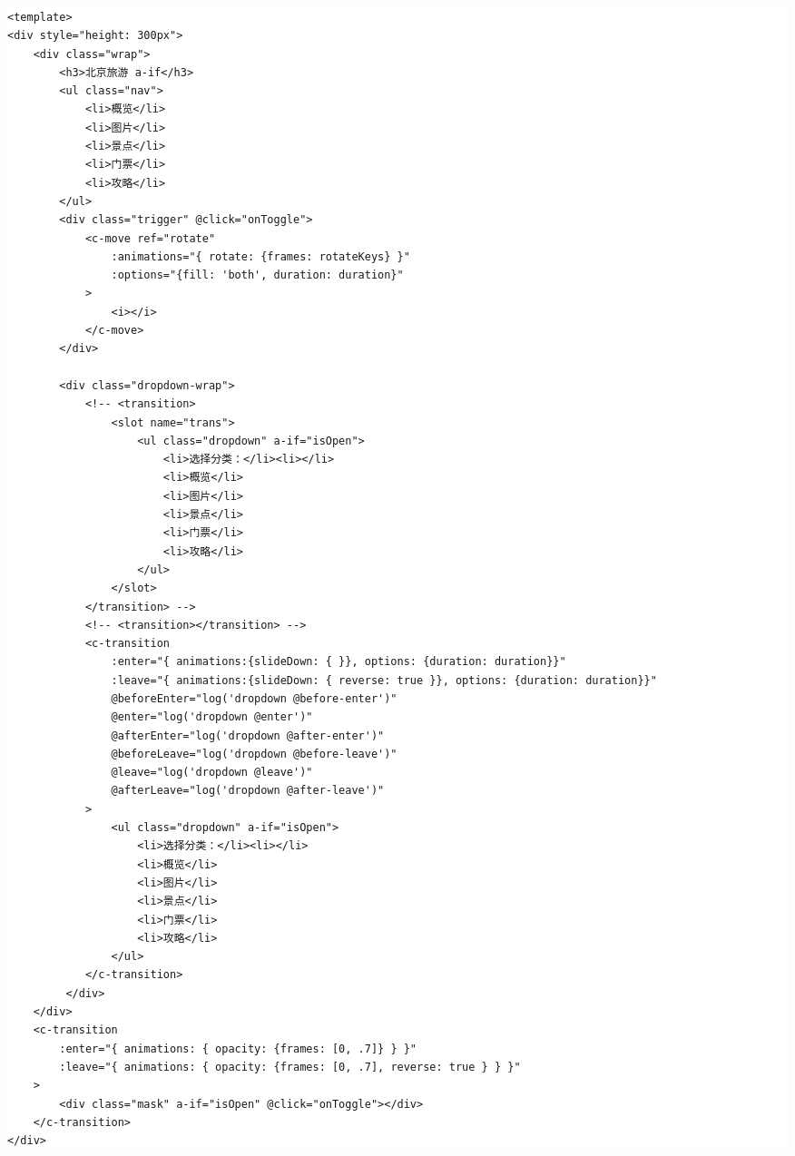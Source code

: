 ```atom slideDown/opacity/rotate (点击箭头)
<template>
<div style="height: 300px">
    <div class="wrap">
        <h3>北京旅游 a-if</h3>
        <ul class="nav">
            <li>概览</li>
            <li>图片</li>
            <li>景点</li>
            <li>门票</li>
            <li>攻略</li>
        </ul>
        <div class="trigger" @click="onToggle">
            <c-move ref="rotate"
                :animations="{ rotate: {frames: rotateKeys} }" 
                :options="{fill: 'both', duration: duration}"
            >
                <i></i>
            </c-move>
        </div>
        
        <div class="dropdown-wrap">
            <!-- <transition>
                <slot name="trans">
                    <ul class="dropdown" a-if="isOpen">
                        <li>选择分类：</li><li></li>
                        <li>概览</li>
                        <li>图片</li>
                        <li>景点</li>
                        <li>门票</li>
                        <li>攻略</li>
                    </ul>
                </slot>
            </transition> -->
            <!-- <transition></transition> -->
            <c-transition 
                :enter="{ animations:{slideDown: { }}, options: {duration: duration}}" 
                :leave="{ animations:{slideDown: { reverse: true }}, options: {duration: duration}}"
                @beforeEnter="log('dropdown @before-enter')"
                @enter="log('dropdown @enter')"
                @afterEnter="log('dropdown @after-enter')"
                @beforeLeave="log('dropdown @before-leave')"
                @leave="log('dropdown @leave')"
                @afterLeave="log('dropdown @after-leave')"
            >
                <ul class="dropdown" a-if="isOpen">
                    <li>选择分类：</li><li></li>
                    <li>概览</li>
                    <li>图片</li>
                    <li>景点</li>
                    <li>门票</li>
                    <li>攻略</li>
                </ul>
            </c-transition>
         </div>
    </div>
    <c-transition 
        :enter="{ animations: { opacity: {frames: [0, .7]} } }" 
        :leave="{ animations: { opacity: {frames: [0, .7], reverse: true } } }"
    >
        <div class="mask" a-if="isOpen" @click="onToggle"></div>
    </c-transition>
</div>
```